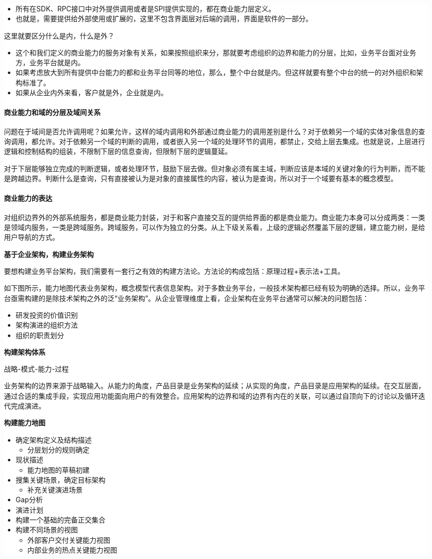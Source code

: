 * 所有在SDK、RPC接口中对外提供调用或者是SPI提供实现的，都在商业能力层定义。
* 也就是，需要提供给外部使用或扩展的，这里不包含界面层对后端的调用，界面是软件的一部分。

这里就要区分什么是内，什么是外？

* 这个和我们定义的商业能力的服务对象有关系，如果按照组织来分，那就要考虑组织的边界和能力的分层，比如，业务平台面对业务方，业务平台就是内。
* 如果考虑放大到所有提供中台能力的都和业务平台同等的地位，那么，整个中台就是内。但这样就要有整个中台的统一的对外组织和架构标准了。
* 如果从企业内外来看，客户就是外，企业就是内。

#### 商业能力和域的分层及域间关系

问题在于域间是否允许调用呢？如果允许，这样的域内调用和外部通过商业能力的调用差别是什么？对于依赖另一个域的实体对象信息的查询调用，都允许。对于依赖另一个域的判断的调用，或者嵌入另一个域的处理环节的调用，都禁止，交给上层去集成。也就是说，上层进行逻辑和控制结构的组装，不限制下层的信息查询，但限制下层的逻辑蔓延。

对于下层能够独立完成的判断逻辑，或者处理环节，鼓励下层去做。但对象必须有属主域，判断应该是本域的关键对象的行为判断，而不能是跨越边界。判断什么是查询，只有直接被认为是对象的直接属性的内容，被认为是查询，所以对于一个域要有基本的概念模型。




#### 商业能力的表达

对组织边界外的外部系统服务，都是商业能力封装，对于和客户直接交互的提供给界面的都是商业能力。商业能力本身可以分成两类：一类是领域内服务，一类是跨域服务。跨域服务，可以作为独立的分类。从上下级关系看，上级的逻辑必然覆盖下层的逻辑，建立能力树，是给用户导航的方式。




**基于企业架构，构建业务架构**

要想构建业务平台架构，我们需要有一套行之有效的构建方法论。方法论的构成包括：原理过程+表示法+工具。

如下图所示，能力地图代表业务架构，概念模型代表信息架构。对于多数业务平台，一般技术架构都已经有较为明确的选择。所以，业务平台亟需构建的是除技术架构之外的泛“业务架构”。从企业管理维度上看，企业架构在业务平台通常可以解决的问题包括：

* 研发投资的价值识别
* 架构演进的组织方法
* 组织的职责划分



**构建架构体系**

战略-模式-能力-过程

业务架构的边界来源于战略输入。从能力的角度，产品目录是业务架构的延续；从实现的角度，产品目录是应用架构的延续。在交互层面，通过合适的集成手段，实现应用功能面向用户的有效整合。应用架构的边界和域的边界有内在的关联，可以通过自顶向下的讨论以及循环迭代完成演进。

**构建能力地图**

* 确定架构定义及结构描述
  * 分层划分的规则确定
* 现状描述
  * 能力地图的草稿初建
* 搜集关键场景，确定目标架构
  * 补充关键演进场景
* Gap分析
* 演进计划
* 构建一个基础的完备正交集合
* 构建不同场景的视图
  * 外部客户交付关键能力视图
  * 内部业务的热点关键能力视图
